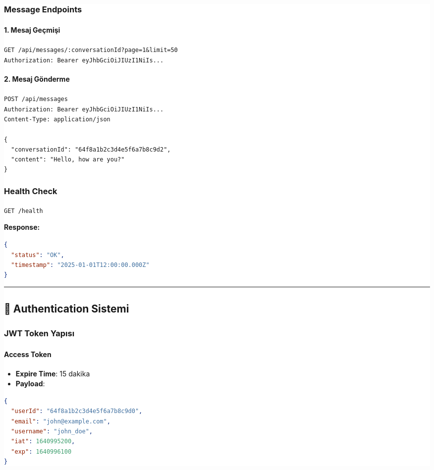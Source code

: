 ### Message Endpoints

#### 1. Mesaj Geçmişi

```http
GET /api/messages/:conversationId?page=1&limit=50
Authorization: Bearer eyJhbGciOiJIUzI1NiIs...
```

#### 2. Mesaj Gönderme

```http
POST /api/messages
Authorization: Bearer eyJhbGciOiJIUzI1NiIs...
Content-Type: application/json

{
  "conversationId": "64f8a1b2c3d4e5f6a7b8c9d2",
  "content": "Hello, how are you?"
}
```

### Health Check

```http
GET /health
```

**Response:**

```json
{
  "status": "OK",
  "timestamp": "2025-01-01T12:00:00.000Z"
}
```

---

## 🔐 Authentication Sistemi

### JWT Token Yapısı

#### Access Token

- **Expire Time**: 15 dakika
- **Payload**:

```json
{
  "userId": "64f8a1b2c3d4e5f6a7b8c9d0",
  "email": "john@example.com",
  "username": "john_doe",
  "iat": 1640995200,
  "exp": 1640996100
}
```
